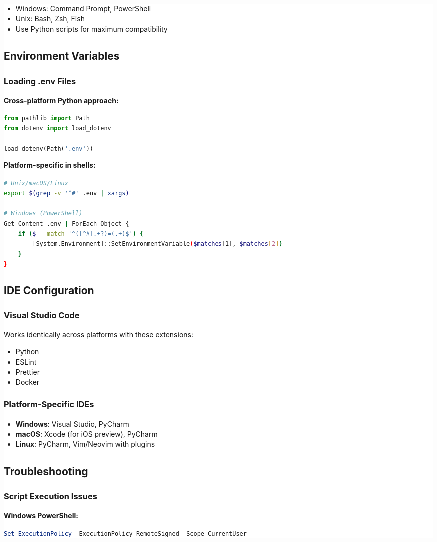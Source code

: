 - Windows: Command Prompt, PowerShell
- Unix: Bash, Zsh, Fish
- Use Python scripts for maximum compatibility

## Environment Variables

### Loading .env Files

**Cross-platform Python approach:**
```python
from pathlib import Path
from dotenv import load_dotenv

load_dotenv(Path('.env'))
```

**Platform-specific in shells:**
```bash
# Unix/macOS/Linux
export $(grep -v '^#' .env | xargs)

# Windows (PowerShell)
Get-Content .env | ForEach-Object {
    if ($_ -match '^([^#].+?)=(.+)$') {
        [System.Environment]::SetEnvironmentVariable($matches[1], $matches[2])
    }
}
```

## IDE Configuration

### Visual Studio Code
Works identically across platforms with these extensions:
- Python
- ESLint
- Prettier
- Docker

### Platform-Specific IDEs
- **Windows**: Visual Studio, PyCharm
- **macOS**: Xcode (for iOS preview), PyCharm
- **Linux**: PyCharm, Vim/Neovim with plugins

## Troubleshooting

### Script Execution Issues

**Windows PowerShell:**
```powershell
Set-ExecutionPolicy -ExecutionPolicy RemoteSigned -Scope CurrentUser
```
